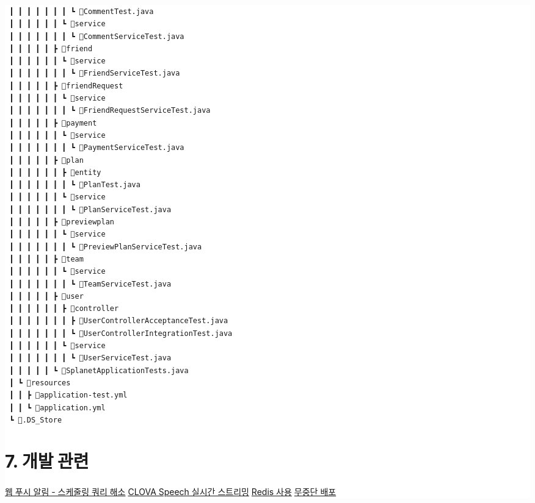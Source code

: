 ```
 ┃ ┃ ┃ ┃ ┃ ┃ ┃ ┗ 📜CommentTest.java
 ┃ ┃ ┃ ┃ ┃ ┃ ┗ 📂service
 ┃ ┃ ┃ ┃ ┃ ┃ ┃ ┗ 📜CommentServiceTest.java
 ┃ ┃ ┃ ┃ ┃ ┣ 📂friend
 ┃ ┃ ┃ ┃ ┃ ┃ ┗ 📂service
 ┃ ┃ ┃ ┃ ┃ ┃ ┃ ┗ 📜FriendServiceTest.java
 ┃ ┃ ┃ ┃ ┃ ┣ 📂friendRequest
 ┃ ┃ ┃ ┃ ┃ ┃ ┗ 📂service
 ┃ ┃ ┃ ┃ ┃ ┃ ┃ ┗ 📜FriendRequestServiceTest.java
 ┃ ┃ ┃ ┃ ┃ ┣ 📂payment
 ┃ ┃ ┃ ┃ ┃ ┃ ┗ 📂service
 ┃ ┃ ┃ ┃ ┃ ┃ ┃ ┗ 📜PaymentServiceTest.java
 ┃ ┃ ┃ ┃ ┃ ┣ 📂plan
 ┃ ┃ ┃ ┃ ┃ ┃ ┣ 📂entity
 ┃ ┃ ┃ ┃ ┃ ┃ ┃ ┗ 📜PlanTest.java
 ┃ ┃ ┃ ┃ ┃ ┃ ┗ 📂service
 ┃ ┃ ┃ ┃ ┃ ┃ ┃ ┗ 📜PlanServiceTest.java
 ┃ ┃ ┃ ┃ ┃ ┣ 📂previewplan
 ┃ ┃ ┃ ┃ ┃ ┃ ┗ 📂service
 ┃ ┃ ┃ ┃ ┃ ┃ ┃ ┗ 📜PreviewPlanServiceTest.java
 ┃ ┃ ┃ ┃ ┃ ┣ 📂team
 ┃ ┃ ┃ ┃ ┃ ┃ ┗ 📂service
 ┃ ┃ ┃ ┃ ┃ ┃ ┃ ┗ 📜TeamServiceTest.java
 ┃ ┃ ┃ ┃ ┃ ┣ 📂user
 ┃ ┃ ┃ ┃ ┃ ┃ ┣ 📂controller
 ┃ ┃ ┃ ┃ ┃ ┃ ┃ ┣ 📜UserControllerAcceptanceTest.java
 ┃ ┃ ┃ ┃ ┃ ┃ ┃ ┗ 📜UserControllerIntegrationTest.java
 ┃ ┃ ┃ ┃ ┃ ┃ ┗ 📂service
 ┃ ┃ ┃ ┃ ┃ ┃ ┃ ┗ 📜UserServiceTest.java
 ┃ ┃ ┃ ┃ ┃ ┗ 📜SplanetApplicationTests.java
 ┃ ┗ 📂resources
 ┃ ┃ ┣ 📜application-test.yml
 ┃ ┃ ┗ 📜application.yml
 ┗ 📜.DS_Store
```


# 7. 개발 관련
[웹 푸시 알림 - 스케줄링 쿼리 해소](https://kanguk-room.notion.site/12c036cad7a88073b0a0e1098775c723?pvs=4)
[CLOVA Speech 실시간 스트리밍](https://kanguk-room.notion.site/STT-CLOVA-Speech-API-123036cad7a88098b644c957f8420080?pvs=4)
[Redis 사용](https://medium.com/@kanguk.ku/redis-%EC%82%AC%EC%9A%A9%EA%B8%B0-4fd3695ab0c7)
[무중단 배포](https://kanguk-room.notion.site/132036cad7a880e68d7bd8846b25f8a6?pvs=4)

